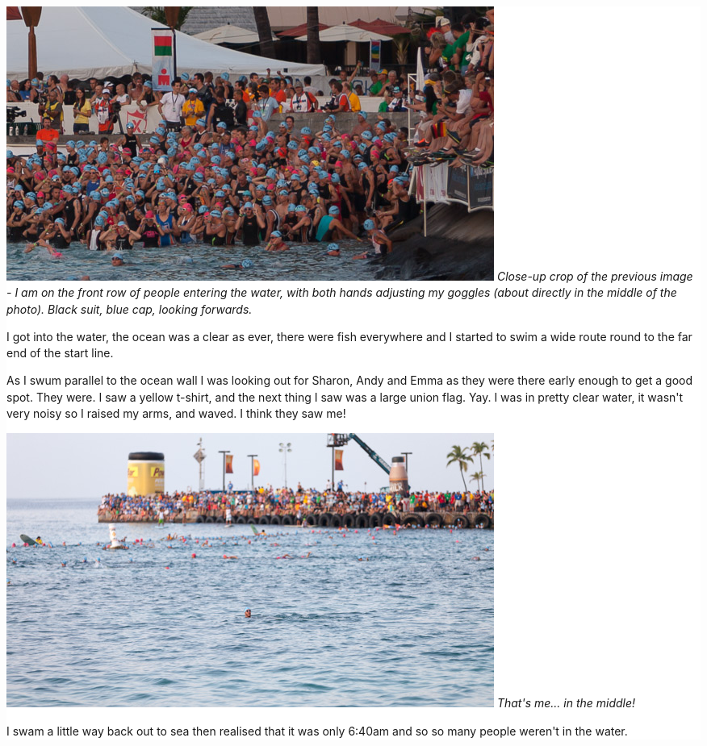 ![Close-up crop of the previous image - I am on the front row of people entering the water, with both hands adjusting my goggles. Black suit, blue cap.](/images/2013/20131012-6379-2.jpg) 
*Close-up crop of the previous image - I am on the front row of people entering the water, with both hands adjusting my goggles (about directly in the middle of the photo). Black suit, blue cap, looking forwards.*

I got into the water, the ocean was a clear as ever, there were fish everywhere and I started to swim a wide route round to the far end of the start line.

As I swum parallel to the ocean wall I was looking out for Sharon, Andy and Emma as they were there early enough to get a good spot. They were. I saw a yellow t-shirt, and the next thing I saw was a large union flag. Yay. I was in pretty clear water, it wasn't very noisy so I raised my arms, and waved. I think they saw me!

![That's me... in the middle!](/images/2013/20131012-6393.jpg) 
*That's me... in the middle!*

I swam a little way back out to sea then realised that it was only 6:40am and so so many people weren't in the water.
